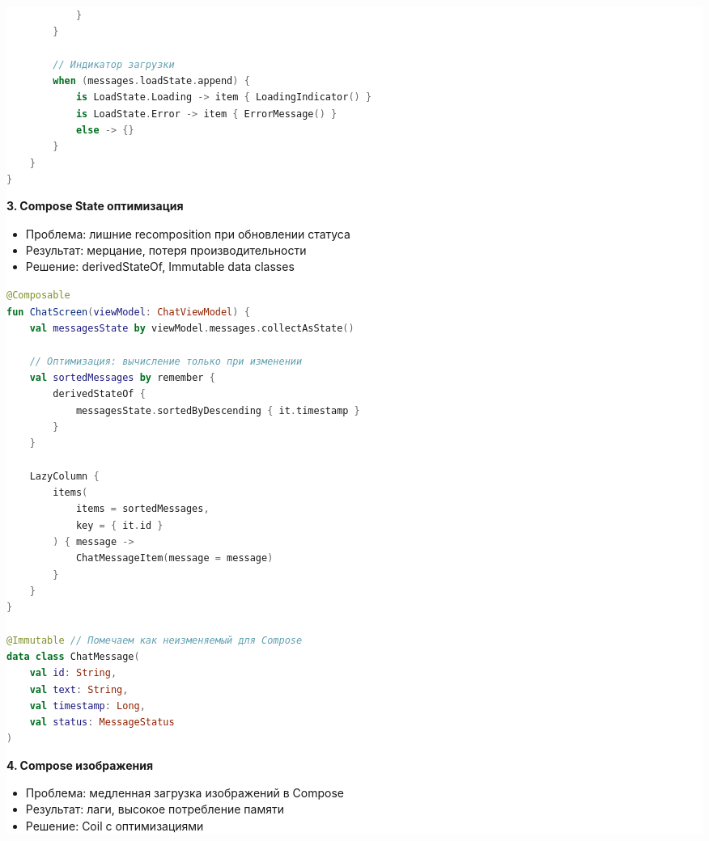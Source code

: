```kotlin
            }
        }

        // Индикатор загрузки
        when (messages.loadState.append) {
            is LoadState.Loading -> item { LoadingIndicator() }
            is LoadState.Error -> item { ErrorMessage() }
            else -> {}
        }
    }
}
```

**3. Compose State оптимизация**
- Проблема: лишние recomposition при обновлении статуса
- Результат: мерцание, потеря производительности
- Решение: derivedStateOf, Immutable data classes

```kotlin
@Composable
fun ChatScreen(viewModel: ChatViewModel) {
    val messagesState by viewModel.messages.collectAsState()

    // Оптимизация: вычисление только при изменении
    val sortedMessages by remember {
        derivedStateOf {
            messagesState.sortedByDescending { it.timestamp }
        }
    }

    LazyColumn {
        items(
            items = sortedMessages,
            key = { it.id }
        ) { message ->
            ChatMessageItem(message = message)
        }
    }
}

@Immutable // Помечаем как неизменяемый для Compose
data class ChatMessage(
    val id: String,
    val text: String,
    val timestamp: Long,
    val status: MessageStatus
)
```

**4. Compose изображения**
- Проблема: медленная загрузка изображений в Compose
- Результат: лаги, высокое потребление памяти
- Решение: Coil с оптимизациями
